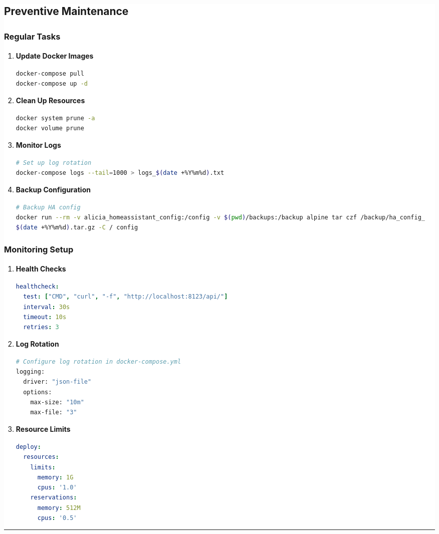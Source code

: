 
## Preventive Maintenance

### Regular Tasks

1. **Update Docker Images**
   ```bash
   docker-compose pull
   docker-compose up -d
   ```

2. **Clean Up Resources**
   ```bash
   docker system prune -a
   docker volume prune
   ```

3. **Monitor Logs**
   ```bash
   # Set up log rotation
   docker-compose logs --tail=1000 > logs_$(date +%Y%m%d).txt
   ```

4. **Backup Configuration**
   ```bash
   # Backup HA config
   docker run --rm -v alicia_homeassistant_config:/config -v $(pwd)/backups:/backup alpine tar czf /backup/ha_config_$(date +%Y%m%d).tar.gz -C / config
   ```

### Monitoring Setup

1. **Health Checks**
   ```yaml
   healthcheck:
     test: ["CMD", "curl", "-f", "http://localhost:8123/api/"]
     interval: 30s
     timeout: 10s
     retries: 3
   ```

2. **Log Rotation**
   ```bash
   # Configure log rotation in docker-compose.yml
   logging:
     driver: "json-file"
     options:
       max-size: "10m"
       max-file: "3"
   ```

3. **Resource Limits**
   ```yaml
   deploy:
     resources:
       limits:
         memory: 1G
         cpus: '1.0'
       reservations:
         memory: 512M
         cpus: '0.5'
   ```

---